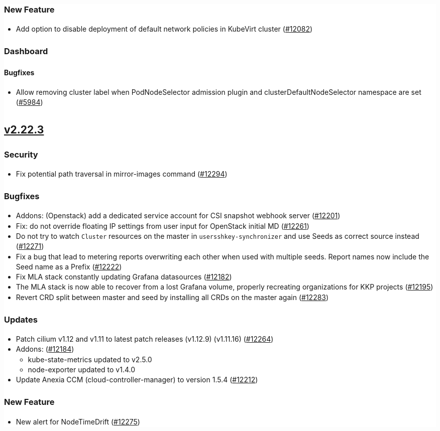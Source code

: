 ### New Feature

- Add option to disable deployment of default network policies in KubeVirt cluster ([#12082](https://github.com/kubermatic/kubermatic/pull/12082))

### Dashboard

#### Bugfixes

- Allow removing cluster label when PodNodeSelector admission plugin and clusterDefaultNodeSelector namespace are set ([#5984](https://github.com/kubermatic/dashboard/pull/5984))

## [v2.22.3](https://github.com/kubermatic/kubermatic/releases/tag/v2.22.3)

### Security

- Fix potential path traversal in mirror-images command ([#12294](https://github.com/kubermatic/kubermatic/pull/12294))

### Bugfixes

- Addons: (Openstack) add a dedicated service account for CSI snapshot webhook server ([#12201](https://github.com/kubermatic/kubermatic/pull/12201))
- Fix: do not override floating IP settings from user input for OpenStack initial MD ([#12261](https://github.com/kubermatic/kubermatic/pull/12261))
- Do not try to watch `Cluster` resources on the master in `usersshkey-synchronizer` and use Seeds as correct source instead ([#12271](https://github.com/kubermatic/kubermatic/pull/12271))
- Fix a bug that lead to metering reports overwriting each other when used with multiple seeds. Report names now include the Seed name as a Prefix ([#12222](https://github.com/kubermatic/kubermatic/pull/12221))
- Fix MLA stack constantly updating Grafana datasources ([#12182](https://github.com/kubermatic/kubermatic/pull/12182))
- The MLA stack is now able to recover from a lost Grafana volume, properly recreating organizations for KKP projects ([#12195](https://github.com/kubermatic/kubermatic/pull/12195))
- Revert CRD split between master and seed by installing all CRDs on the master again ([#12283](https://github.com/kubermatic/kubermatic/pull/12283))

### Updates

- Patch cilium v1.12 and v1.11 to latest patch releases (v1.12.9) (v1.11.16) ([#12264](https://github.com/kubermatic/kubermatic/pull/12264))
- Addons: ([#12184](https://github.com/kubermatic/kubermatic/pull/12184))
    - kube-state-metrics updated to v2.5.0
    - node-exporter updated to v1.4.0
- Update Anexia CCM (cloud-controller-manager) to version 1.5.4 ([#12212](https://github.com/kubermatic/kubermatic/pull/12212))

### New Feature

- New alert for NodeTimeDrift ([#12275](https://github.com/kubermatic/kubermatic/pull/12275))

